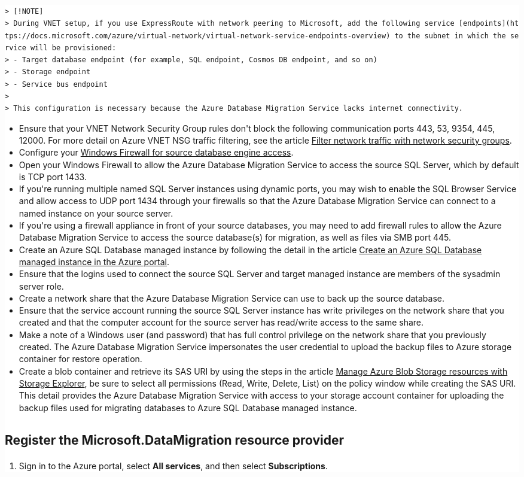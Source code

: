     > [!NOTE]
    > During VNET setup, if you use ExpressRoute with network peering to Microsoft, add the following service [endpoints](https://docs.microsoft.com/azure/virtual-network/virtual-network-service-endpoints-overview) to the subnet in which the service will be provisioned:
    > - Target database endpoint (for example, SQL endpoint, Cosmos DB endpoint, and so on)
    > - Storage endpoint
    > - Service bus endpoint
    >
    > This configuration is necessary because the Azure Database Migration Service lacks internet connectivity.

- Ensure that your VNET Network Security Group rules don't block the following communication ports 443, 53, 9354, 445, 12000. For more detail on Azure VNET NSG traffic filtering, see the article [Filter network traffic with network security groups](https://docs.microsoft.com/azure/virtual-network/virtual-networks-nsg).
- Configure your [Windows Firewall for source database engine access](https://docs.microsoft.com/sql/database-engine/configure-windows/configure-a-windows-firewall-for-database-engine-access).
- Open your Windows Firewall to allow the Azure Database Migration Service to access the source SQL Server, which by default is TCP port 1433.
- If you're running multiple named SQL Server instances using dynamic ports, you may wish to enable the SQL Browser Service and allow access to UDP port 1434 through your firewalls so that the Azure Database Migration Service can connect to a named instance on your source server.
- If you're using a firewall appliance in front of your source databases, you may need to add firewall rules to allow the Azure Database Migration Service to access the source database(s) for migration, as well as files via SMB port 445.
- Create an Azure SQL Database managed instance by following the detail in the article [Create an Azure SQL Database managed instance in the Azure portal](https://aka.ms/sqldbmi).
- Ensure that the logins used to connect the source SQL Server and target managed instance are members of the sysadmin server role.
- Create a network share that the Azure Database Migration Service can use to back up the source database.
- Ensure that the service account running the source SQL Server instance has write privileges on the network share that you created and that the computer account for the source server has read/write access to the same share.
- Make a note of a Windows user (and password) that has full control privilege on the network share that you previously created. The Azure Database Migration Service impersonates the user credential to upload the backup files to Azure storage container for restore operation.
- Create a blob container and retrieve its SAS URI by using the steps in the article [Manage Azure Blob Storage resources with Storage Explorer](https://docs.microsoft.com/azure/vs-azure-tools-storage-explorer-blobs#get-the-sas-for-a-blob-container), be sure to select all permissions (Read, Write, Delete, List) on the policy window while creating the SAS URI. This detail provides the Azure Database Migration Service with access to your storage account container for uploading the backup files used for migrating databases to Azure SQL Database managed instance.

## Register the Microsoft.DataMigration resource provider

1. Sign in to the Azure portal, select **All services**, and then select **Subscriptions**.

